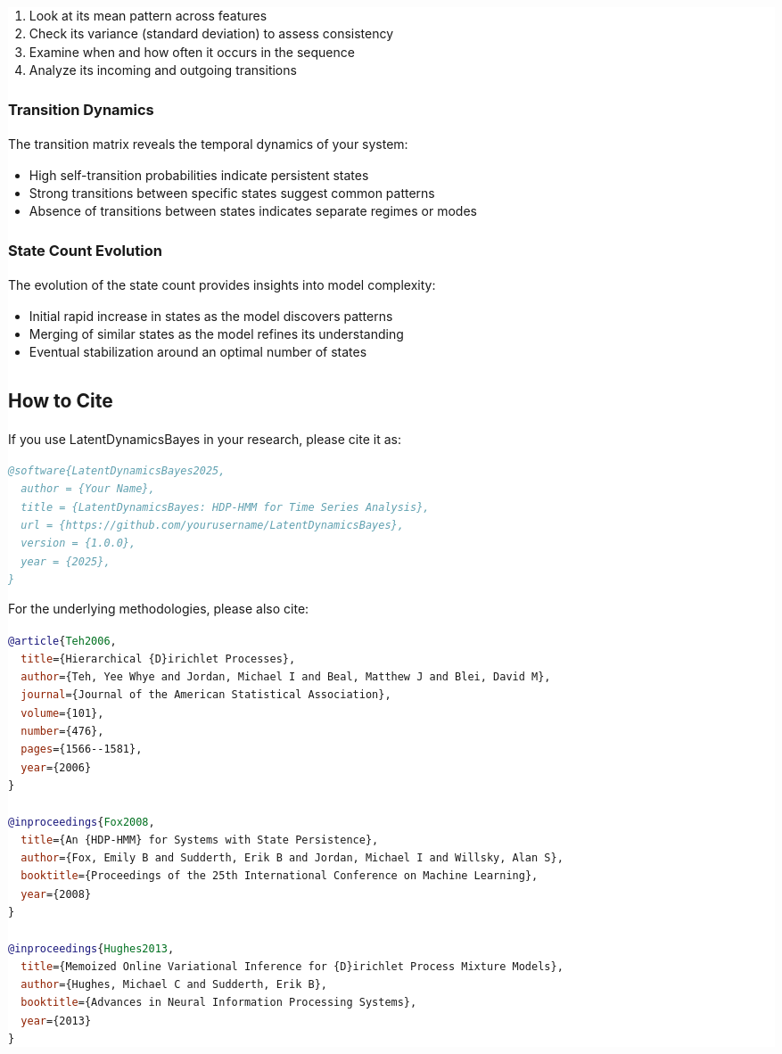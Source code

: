 1. Look at its mean pattern across features
2. Check its variance (standard deviation) to assess consistency
3. Examine when and how often it occurs in the sequence
4. Analyze its incoming and outgoing transitions

### Transition Dynamics

The transition matrix reveals the temporal dynamics of your system:

- High self-transition probabilities indicate persistent states
- Strong transitions between specific states suggest common patterns
- Absence of transitions between states indicates separate regimes or modes

### State Count Evolution

The evolution of the state count provides insights into model complexity:

- Initial rapid increase in states as the model discovers patterns
- Merging of similar states as the model refines its understanding
- Eventual stabilization around an optimal number of states

## How to Cite

If you use LatentDynamicsBayes in your research, please cite it as:

```bibtex
@software{LatentDynamicsBayes2025,
  author = {Your Name},
  title = {LatentDynamicsBayes: HDP-HMM for Time Series Analysis},
  url = {https://github.com/yourusername/LatentDynamicsBayes},
  version = {1.0.0},
  year = {2025},
}
```

For the underlying methodologies, please also cite:

```bibtex
@article{Teh2006,
  title={Hierarchical {D}irichlet Processes},
  author={Teh, Yee Whye and Jordan, Michael I and Beal, Matthew J and Blei, David M},
  journal={Journal of the American Statistical Association},
  volume={101},
  number={476},
  pages={1566--1581},
  year={2006}
}

@inproceedings{Fox2008,
  title={An {HDP-HMM} for Systems with State Persistence},
  author={Fox, Emily B and Sudderth, Erik B and Jordan, Michael I and Willsky, Alan S},
  booktitle={Proceedings of the 25th International Conference on Machine Learning},
  year={2008}
}

@inproceedings{Hughes2013,
  title={Memoized Online Variational Inference for {D}irichlet Process Mixture Models},
  author={Hughes, Michael C and Sudderth, Erik B},
  booktitle={Advances in Neural Information Processing Systems},
  year={2013}
}
```
